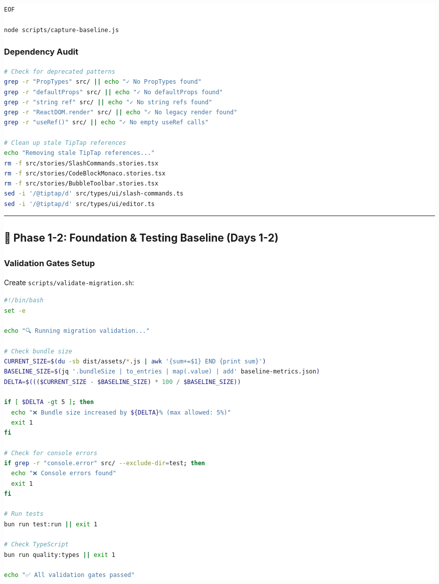 ```bash
EOF

node scripts/capture-baseline.js
```

### Dependency Audit
```bash
# Check for deprecated patterns
grep -r "PropTypes" src/ || echo "✓ No PropTypes found"
grep -r "defaultProps" src/ || echo "✓ No defaultProps found"
grep -r "string ref" src/ || echo "✓ No string refs found"
grep -r "ReactDOM.render" src/ || echo "✓ No legacy render found"
grep -r "useRef()" src/ || echo "✓ No empty useRef calls"

# Clean up stale TipTap references
echo "Removing stale TipTap references..."
rm -f src/stories/SlashCommands.stories.tsx
rm -f src/stories/CodeBlockMonaco.stories.tsx
rm -f src/stories/BubbleToolbar.stories.tsx
sed -i '/@tiptap/d' src/types/ui/slash-commands.ts
sed -i '/@tiptap/d' src/types/ui/editor.ts
```

---

## 🚀 Phase 1-2: Foundation & Testing Baseline (Days 1-2)

### Validation Gates Setup
Create `scripts/validate-migration.sh`:
```bash
#!/bin/bash
set -e

echo "🔍 Running migration validation..."

# Check bundle size
CURRENT_SIZE=$(du -sb dist/assets/*.js | awk '{sum+=$1} END {print sum}')
BASELINE_SIZE=$(jq '.bundleSize | to_entries | map(.value) | add' baseline-metrics.json)
DELTA=$((($CURRENT_SIZE - $BASELINE_SIZE) * 100 / $BASELINE_SIZE))

if [ $DELTA -gt 5 ]; then
  echo "❌ Bundle size increased by ${DELTA}% (max allowed: 5%)"
  exit 1
fi

# Check for console errors
if grep -r "console.error" src/ --exclude-dir=test; then
  echo "❌ Console errors found"
  exit 1
fi

# Run tests
bun run test:run || exit 1

# Check TypeScript
bun run quality:types || exit 1

echo "✅ All validation gates passed"
```
